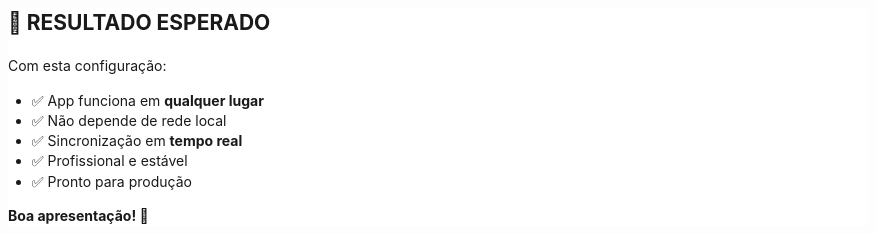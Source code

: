 
## 🎯 **RESULTADO ESPERADO**

Com esta configuração:
- ✅ App funciona em **qualquer lugar**
- ✅ Não depende de rede local
- ✅ Sincronização em **tempo real**
- ✅ Profissional e estável
- ✅ Pronto para produção

**Boa apresentação! 🚀**

